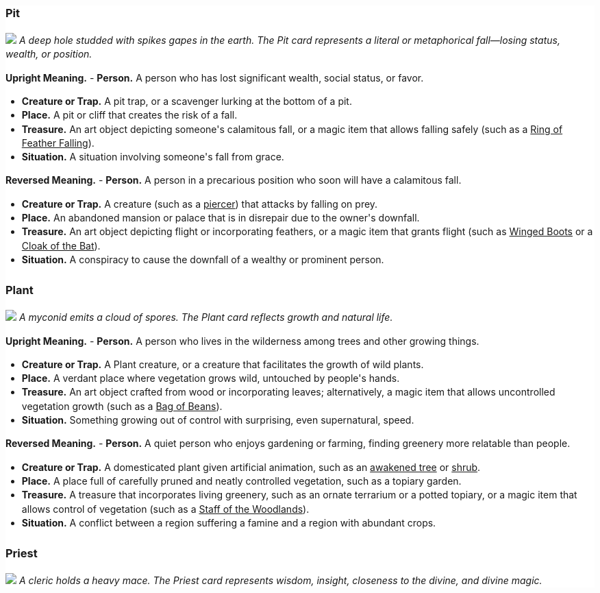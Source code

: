 ### Pit
![](https://raw.githubusercontent.com/5etools-mirror-3/5etools-img/main/decks/DMTCRG/Deck%20of%20Many%20More%20Things/39-pit.webp#card)
*A deep hole studded with spikes gapes in the earth. The Pit card represents a literal or metaphorical fall—losing status, wealth, or position.*

**Upright Meaning.** - **Person.** A person who has lost significant wealth, social status, or favor.  
- **Creature or Trap.** A pit trap, or a scavenger lurking at the bottom of a pit.  
- **Place.** A pit or cliff that creates the risk of a fall.  
- **Treasure.** An art object depicting someone's calamitous fall, or a magic item that allows falling safely (such as a [Ring of Feather Falling](2-Mechanics/CLI/items/ring-of-feather-falling.md)).  
- **Situation.** A situation involving someone's fall from grace.  

**Reversed Meaning.** - **Person.** A person in a precarious position who soon will have a calamitous fall.  
- **Creature or Trap.** A creature (such as a [piercer](2-Mechanics/CLI/bestiary/monstrosity/piercer.md)) that attacks by falling on prey.  
- **Place.** An abandoned mansion or palace that is in disrepair due to the owner's downfall.  
- **Treasure.** An art object depicting flight or incorporating feathers, or a magic item that grants flight (such as [Winged Boots](2-Mechanics/CLI/items/winged-boots.md) or a [Cloak of the Bat](2-Mechanics/CLI/items/cloak-of-the-bat.md)).  
- **Situation.** A conspiracy to cause the downfall of a wealthy or prominent person.  

### Plant
![](https://raw.githubusercontent.com/5etools-mirror-3/5etools-img/main/decks/DMTCRG/Deck%20of%20Many%20More%20Things/40-plant.webp#card)
*A myconid emits a cloud of spores. The Plant card reflects growth and natural life.*

**Upright Meaning.** - **Person.** A person who lives in the wilderness among trees and other growing things.  
- **Creature or Trap.** A Plant creature, or a creature that facilitates the growth of wild plants.  
- **Place.** A verdant place where vegetation grows wild, untouched by people's hands.  
- **Treasure.** An art object crafted from wood or incorporating leaves; alternatively, a magic item that allows uncontrolled vegetation growth (such as a [Bag of Beans](2-Mechanics/CLI/items/bag-of-beans.md)).  
- **Situation.** Something growing out of control with surprising, even supernatural, speed.  

**Reversed Meaning.** - **Person.** A quiet person who enjoys gardening or farming, finding greenery more relatable than people.  
- **Creature or Trap.** A domesticated plant given artificial animation, such as an [awakened tree](2-Mechanics/CLI/bestiary/plant/awakened-tree.md) or [shrub](2-Mechanics/CLI/bestiary/plant/awakened-shrub.md).  
- **Place.** A place full of carefully pruned and neatly controlled vegetation, such as a topiary garden.  
- **Treasure.** A treasure that incorporates living greenery, such as an ornate terrarium or a potted topiary, or a magic item that allows control of vegetation (such as a [Staff of the Woodlands](2-Mechanics/CLI/items/staff-of-the-woodlands.md)).  
- **Situation.** A conflict between a region suffering a famine and a region with abundant crops.  

### Priest
![](https://raw.githubusercontent.com/5etools-mirror-3/5etools-img/main/decks/DMTCRG/Deck%20of%20Many%20More%20Things/41-priest.webp#card)
*A cleric holds a heavy mace. The Priest card represents wisdom, insight, closeness to the divine, and divine magic.*
